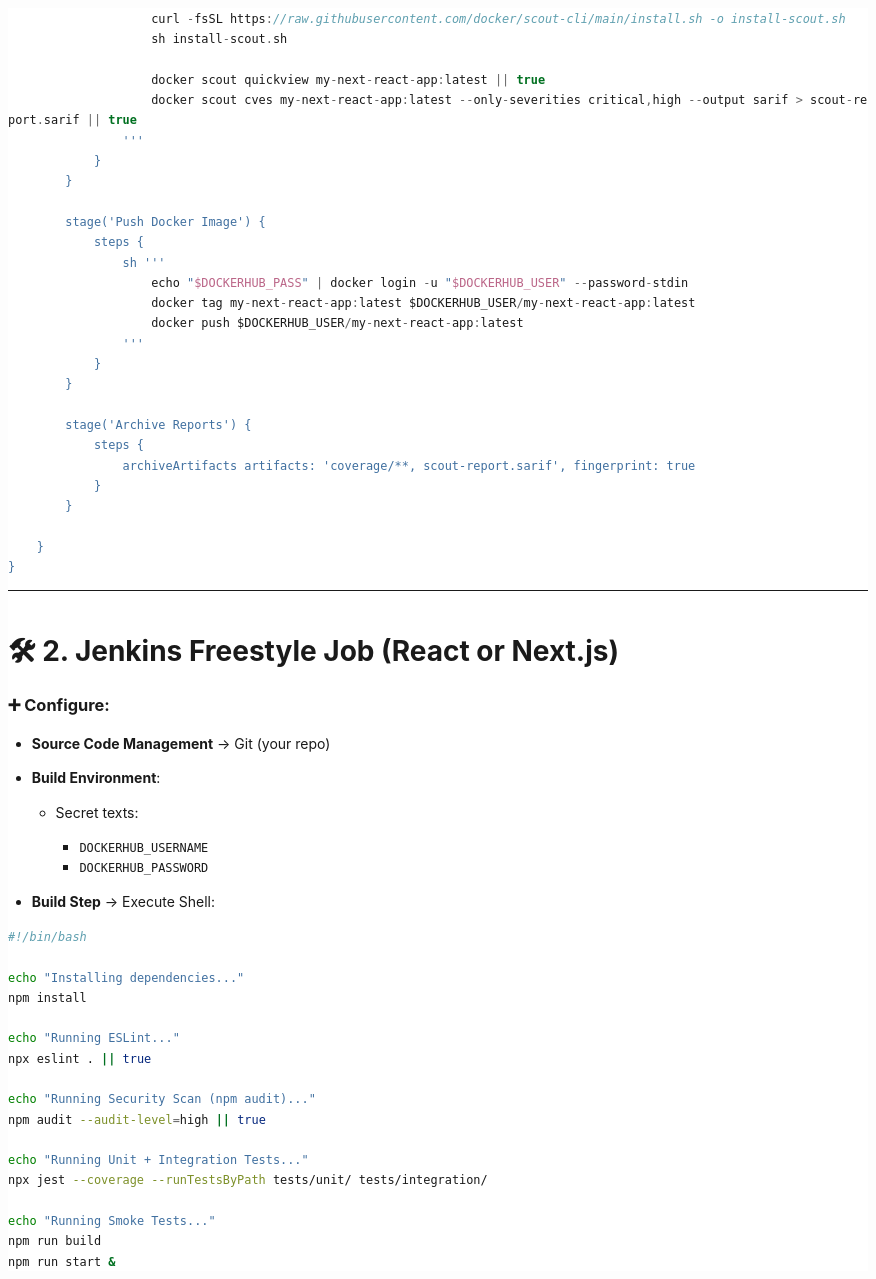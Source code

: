 ```groovy
                    curl -fsSL https://raw.githubusercontent.com/docker/scout-cli/main/install.sh -o install-scout.sh
                    sh install-scout.sh

                    docker scout quickview my-next-react-app:latest || true
                    docker scout cves my-next-react-app:latest --only-severities critical,high --output sarif > scout-report.sarif || true
                '''
            }
        }

        stage('Push Docker Image') {
            steps {
                sh '''
                    echo "$DOCKERHUB_PASS" | docker login -u "$DOCKERHUB_USER" --password-stdin
                    docker tag my-next-react-app:latest $DOCKERHUB_USER/my-next-react-app:latest
                    docker push $DOCKERHUB_USER/my-next-react-app:latest
                '''
            }
        }

        stage('Archive Reports') {
            steps {
                archiveArtifacts artifacts: 'coverage/**, scout-report.sarif', fingerprint: true
            }
        }

    }
}
```

---

# 🛠 2. Jenkins **Freestyle Job** (React or Next.js)

### ➕ Configure:

* **Source Code Management** → Git (your repo)
* **Build Environment**:

  * Secret texts:

    * `DOCKERHUB_USERNAME`
    * `DOCKERHUB_PASSWORD`
* **Build Step** → Execute Shell:

```bash
#!/bin/bash

echo "Installing dependencies..."
npm install

echo "Running ESLint..."
npx eslint . || true

echo "Running Security Scan (npm audit)..."
npm audit --audit-level=high || true

echo "Running Unit + Integration Tests..."
npx jest --coverage --runTestsByPath tests/unit/ tests/integration/

echo "Running Smoke Tests..."
npm run build
npm run start &
```
